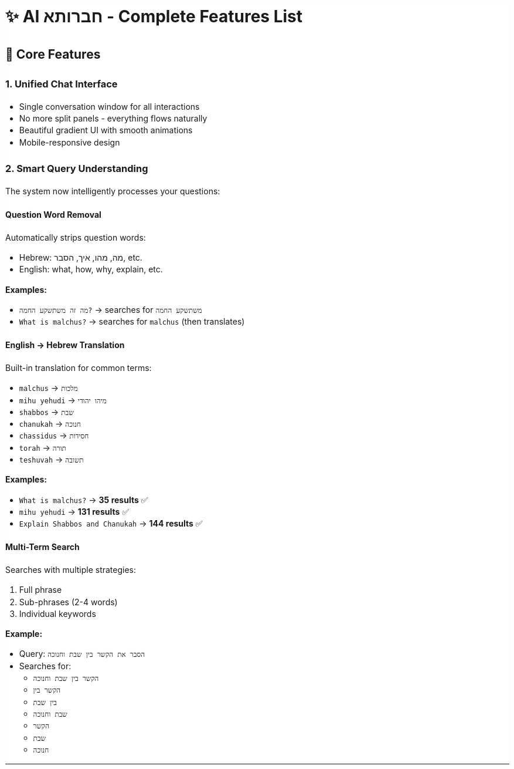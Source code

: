 # ✨ AI חברותא - Complete Features List

## 🎯 **Core Features**

### **1. Unified Chat Interface**
- Single conversation window for all interactions
- No more split panels - everything flows naturally
- Beautiful gradient UI with smooth animations
- Mobile-responsive design

### **2. Smart Query Understanding**
The system now intelligently processes your questions:

#### **Question Word Removal**
Automatically strips question words:
- Hebrew: מה, מהו, איך, הסבר, etc.
- English: what, how, why, explain, etc.

**Examples:**
- `מה זה משתשקע החמה?` → searches for `משתשקע החמה`
- `What is malchus?` → searches for `malchus` (then translates)

#### **English → Hebrew Translation**
Built-in translation for common terms:
- `malchus` → `מלכות`
- `mihu yehudi` → `מיהו יהודי`
- `shabbos` → `שבת`
- `chanukah` → `חנוכה`
- `chassidus` → `חסידות`
- `torah` → `תורה`
- `teshuvah` → `תשובה`

**Examples:**
- `What is malchus?` → **35 results** ✅
- `mihu yehudi` → **131 results** ✅
- `Explain Shabbos and Chanukah` → **144 results** ✅

#### **Multi-Term Search**
Searches with multiple strategies:
1. Full phrase
2. Sub-phrases (2-4 words)
3. Individual keywords

**Example:**
- Query: `הסבר את הקשר בין שבת וחנוכה`
- Searches for:
  - `הקשר בין שבת וחנוכה`
  - `הקשר בין`
  - `בין שבת`
  - `שבת וחנוכה`
  - `הקשר`
  - `שבת`
  - `חנוכה`

---